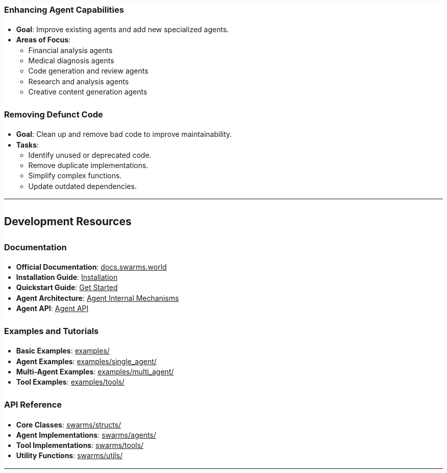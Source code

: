 ### Enhancing Agent Capabilities

- **Goal**: Improve existing agents and add new specialized agents.
- **Areas of Focus**:
  - Financial analysis agents
  - Medical diagnosis agents
  - Code generation and review agents
  - Research and analysis agents
  - Creative content generation agents

### Removing Defunct Code

- **Goal**: Clean up and remove bad code to improve maintainability.
- **Tasks**:
  - Identify unused or deprecated code.
  - Remove duplicate implementations.
  - Simplify complex functions.
  - Update outdated dependencies.

---

## Development Resources

### Documentation

- **Official Documentation**: [docs.swarms.world](https://docs.swarms.world)
- **Installation Guide**: [Installation](https://docs.swarms.world/en/latest/swarms/install/install/)
- **Quickstart Guide**: [Get Started](https://docs.swarms.world/en/latest/swarms/install/quickstart/)
- **Agent Architecture**: [Agent Internal Mechanisms](https://docs.swarms.world/en/latest/swarms/framework/agents_explained/)
- **Agent API**: [Agent API](https://docs.swarms.world/en/latest/swarms/structs/agent/)

### Examples and Tutorials

- **Basic Examples**: [examples/](https://github.com/kyegomez/swarms/tree/master/examples)
- **Agent Examples**: [examples/single_agent/](https://github.com/kyegomez/swarms/tree/master/examples/single_agent)
- **Multi-Agent Examples**: [examples/multi_agent/](https://github.com/kyegomez/swarms/tree/master/examples/multi_agent)
- **Tool Examples**: [examples/tools/](https://github.com/kyegomez/swarms/tree/master/examples/tools)

### API Reference

- **Core Classes**: [swarms/structs/](https://github.com/kyegomez/swarms/tree/master/swarms/structs)
- **Agent Implementations**: [swarms/agents/](https://github.com/kyegomez/swarms/tree/master/swarms/agents)
- **Tool Implementations**: [swarms/tools/](https://github.com/kyegomez/swarms/tree/master/swarms/tools)
- **Utility Functions**: [swarms/utils/](https://github.com/kyegomez/swarms/tree/master/swarms/utils)

---